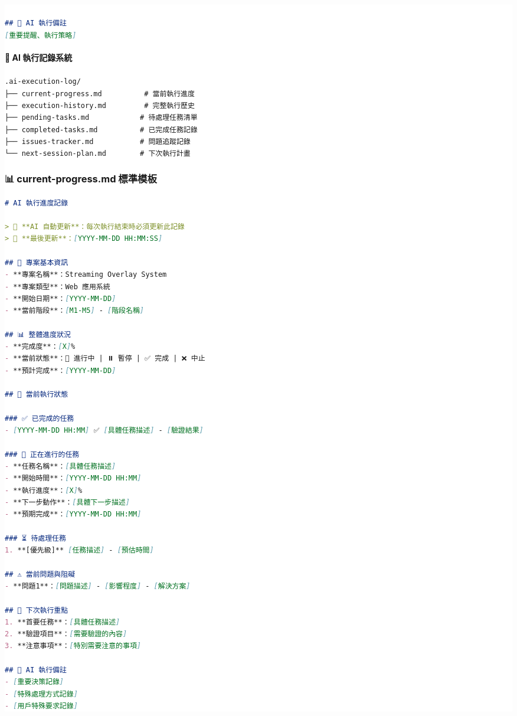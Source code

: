 ```markdown

## 🤖 AI 執行備註
[重要提醒、執行策略]
```

#### 🤖 **AI 執行記錄系統**
```markdown
.ai-execution-log/
├── current-progress.md          # 當前執行進度
├── execution-history.md         # 完整執行歷史
├── pending-tasks.md            # 待處理任務清單
├── completed-tasks.md          # 已完成任務記錄
├── issues-tracker.md           # 問題追蹤記錄
└── next-session-plan.md        # 下次執行計畫
```

### 📊 **current-progress.md 標準模板**
```markdown
# AI 執行進度記錄

> 🤖 **AI 自動更新**：每次執行結束時必須更新此記錄
> 📅 **最後更新**：[YYYY-MM-DD HH:MM:SS]

## 🎯 專案基本資訊
- **專案名稱**：Streaming Overlay System
- **專案類型**：Web 應用系統
- **開始日期**：[YYYY-MM-DD]
- **當前階段**：[M1-M5] - [階段名稱]

## 📊 整體進度狀況
- **完成度**：[X]% 
- **當前狀態**：🔄 進行中 | ⏸️ 暫停 | ✅ 完成 | ❌ 中止
- **預計完成**：[YYYY-MM-DD]

## 🔄 當前執行狀態

### ✅ 已完成的任務
- [YYYY-MM-DD HH:MM] ✅ [具體任務描述] - [驗證結果]

### 🔄 正在進行的任務
- **任務名稱**：[具體任務描述]
- **開始時間**：[YYYY-MM-DD HH:MM]
- **執行進度**：[X]%
- **下一步動作**：[具體下一步描述]
- **預期完成**：[YYYY-MM-DD HH:MM]

### ⏳ 待處理任務
1. **[優先級]** [任務描述] - [預估時間]

## ⚠️ 當前問題與阻礙
- **問題1**：[問題描述] - [影響程度] - [解決方案]

## 🎯 下次執行重點
1. **首要任務**：[具體任務描述]
2. **驗證項目**：[需要驗證的內容]
3. **注意事項**：[特別需要注意的事項]

## 📝 AI 執行備註
- [重要決策記錄]
- [特殊處理方式記錄]
- [用戶特殊要求記錄]
```
